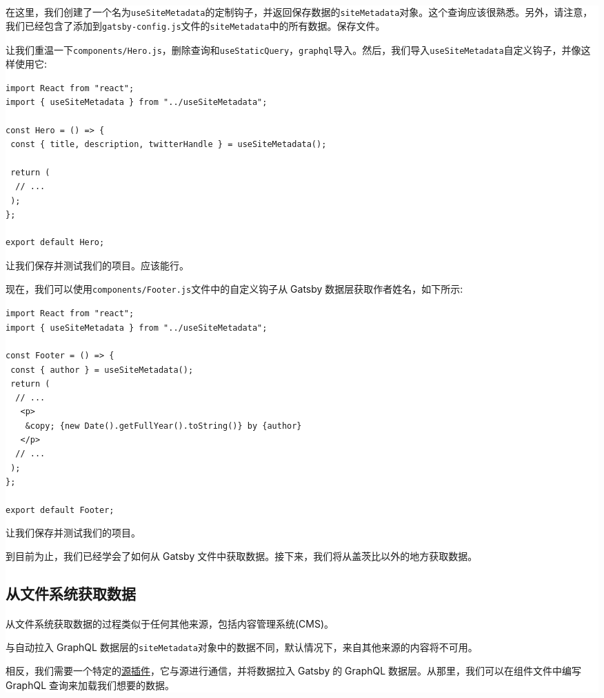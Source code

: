 在这里，我们创建了一个名为`useSiteMetadata`的定制钩子，并返回保存数据的`siteMetadata`对象。这个查询应该很熟悉。另外，请注意，我们已经包含了添加到`gatsby-config.js`文件的`siteMetadata`中的所有数据。保存文件。

让我们重温一下`components/Hero.js`，删除查询和`useStaticQuery`，`graphql`导入。然后，我们导入`useSiteMetadata`自定义钩子，并像这样使用它:

```
import React from "react";
import { useSiteMetadata } from "../useSiteMetadata";

const Hero = () => {
 const { title, description, twitterHandle } = useSiteMetadata();

 return (
  // ...
 );
};

export default Hero;

```

让我们保存并测试我们的项目。应该能行。

现在，我们可以使用`components/Footer.js`文件中的自定义钩子从 Gatsby 数据层获取作者姓名，如下所示:

```
import React from "react";
import { useSiteMetadata } from "../useSiteMetadata";

const Footer = () => {
 const { author } = useSiteMetadata();
 return (
  // ...
   <p>
    &copy; {new Date().getFullYear().toString()} by {author}
   </p>
  // ...
 );
};

export default Footer;

```

让我们保存并测试我们的项目。

到目前为止，我们已经学会了如何从 Gatsby 文件中获取数据。接下来，我们将从盖茨比以外的地方获取数据。

## 从文件系统获取数据

从文件系统获取数据的过程类似于任何其他来源，包括内容管理系统(CMS)。

与自动拉入 GraphQL 数据层的`siteMetadata`对象中的数据不同，默认情况下，来自其他来源的内容将不可用。

相反，我们需要一个特定的[源插件](https://www.gatsbyjs.com/plugins)，它与源进行通信，并将数据拉入 Gatsby 的 GraphQL 数据层。从那里，我们可以在组件文件中编写 GraphQL 查询来加载我们想要的数据。
